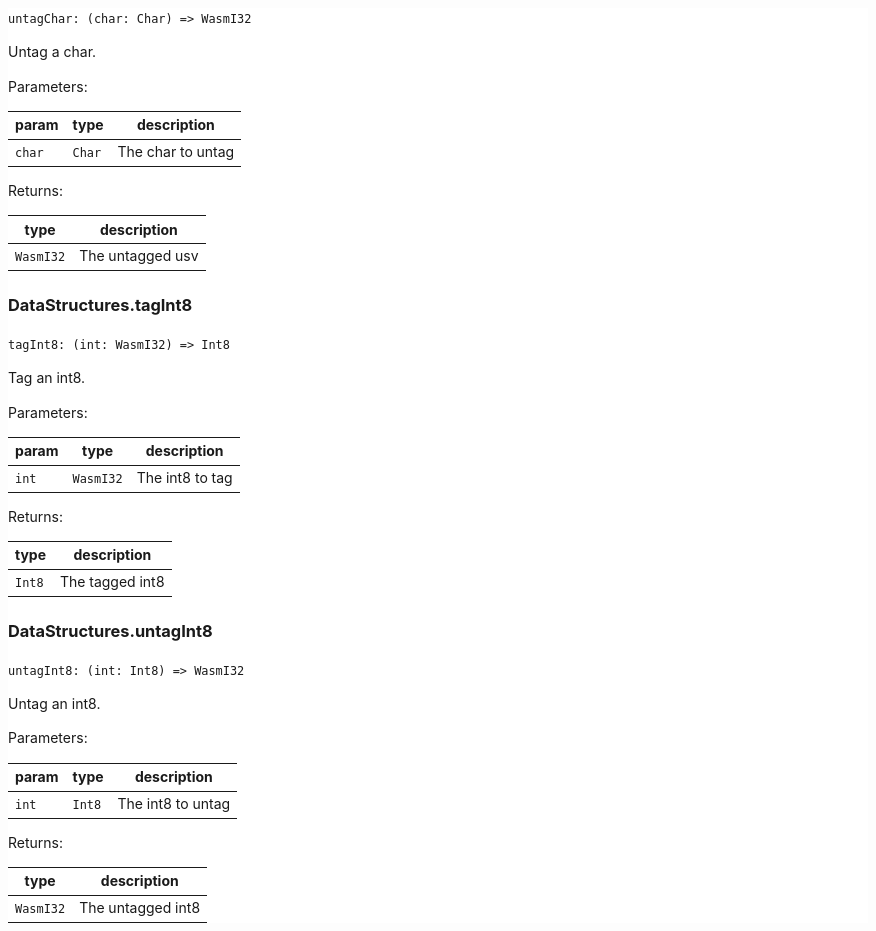 ```grain
untagChar: (char: Char) => WasmI32
```

Untag a char.

Parameters:

| param  | type   | description       |
| ------ | ------ | ----------------- |
| `char` | `Char` | The char to untag |

Returns:

| type      | description      |
| --------- | ---------------- |
| `WasmI32` | The untagged usv |

### DataStructures.**tagInt8**

```grain
tagInt8: (int: WasmI32) => Int8
```

Tag an int8.

Parameters:

| param | type      | description     |
| ----- | --------- | --------------- |
| `int` | `WasmI32` | The int8 to tag |

Returns:

| type   | description     |
| ------ | --------------- |
| `Int8` | The tagged int8 |

### DataStructures.**untagInt8**

```grain
untagInt8: (int: Int8) => WasmI32
```

Untag an int8.

Parameters:

| param | type   | description       |
| ----- | ------ | ----------------- |
| `int` | `Int8` | The int8 to untag |

Returns:

| type      | description       |
| --------- | ----------------- |
| `WasmI32` | The untagged int8 |
